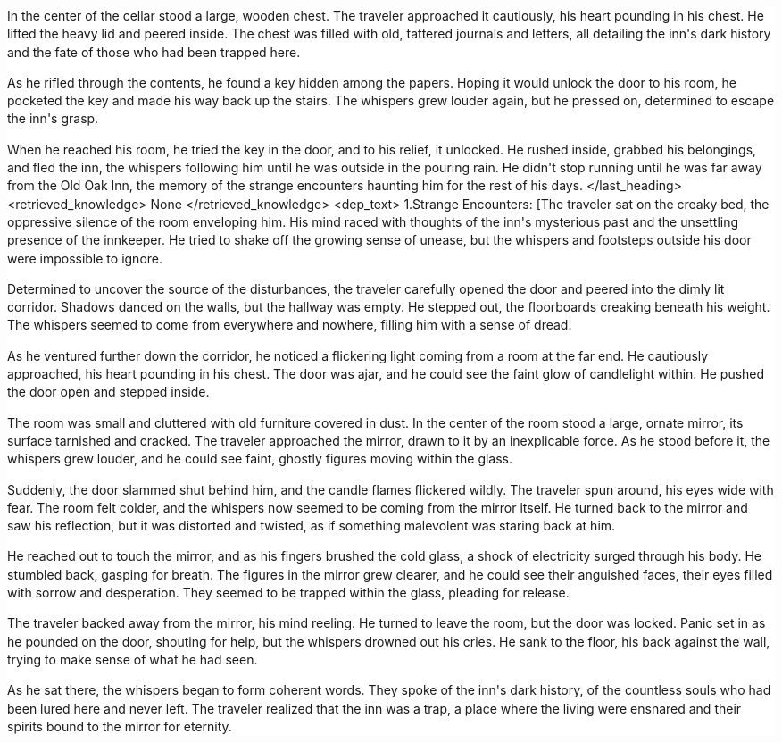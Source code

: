 In the center of the cellar stood a large, wooden chest. The traveler approached it cautiously, his heart pounding in his chest. He lifted the heavy lid and peered inside. The chest was filled with old, tattered journals and letters, all detailing the inn's dark history and the fate of those who had been trapped here.

As he rifled through the contents, he found a key hidden among the papers. Hoping it would unlock the door to his room, he pocketed the key and made his way back up the stairs. The whispers grew louder again, but he pressed on, determined to escape the inn's grasp.

When he reached his room, he tried the key in the door, and to his relief, it unlocked. He rushed inside, grabbed his belongings, and fled the inn, the whispers following him until he was outside in the pouring rain. He didn't stop running until he was far away from the Old Oak Inn, the memory of the strange encounters haunting him for the rest of his days.
</last_heading>
<retrieved_knowledge>
None
</retrieved_knowledge>
<dep_text>
1.Strange Encounters: [The traveler sat on the creaky bed, the oppressive silence of the room enveloping him. His mind raced with thoughts of the inn's mysterious past and the unsettling presence of the innkeeper. He tried to shake off the growing sense of unease, but the whispers and footsteps outside his door were impossible to ignore.

Determined to uncover the source of the disturbances, the traveler carefully opened the door and peered into the dimly lit corridor. Shadows danced on the walls, but the hallway was empty. He stepped out, the floorboards creaking beneath his weight. The whispers seemed to come from everywhere and nowhere, filling him with a sense of dread.

As he ventured further down the corridor, he noticed a flickering light coming from a room at the far end. He cautiously approached, his heart pounding in his chest. The door was ajar, and he could see the faint glow of candlelight within. He pushed the door open and stepped inside.

The room was small and cluttered with old furniture covered in dust. In the center of the room stood a large, ornate mirror, its surface tarnished and cracked. The traveler approached the mirror, drawn to it by an inexplicable force. As he stood before it, the whispers grew louder, and he could see faint, ghostly figures moving within the glass.

Suddenly, the door slammed shut behind him, and the candle flames flickered wildly. The traveler spun around, his eyes wide with fear. The room felt colder, and the whispers now seemed to be coming from the mirror itself. He turned back to the mirror and saw his reflection, but it was distorted and twisted, as if something malevolent was staring back at him.

He reached out to touch the mirror, and as his fingers brushed the cold glass, a shock of electricity surged through his body. He stumbled back, gasping for breath. The figures in the mirror grew clearer, and he could see their anguished faces, their eyes filled with sorrow and desperation. They seemed to be trapped within the glass, pleading for release.

The traveler backed away from the mirror, his mind reeling. He turned to leave the room, but the door was locked. Panic set in as he pounded on the door, shouting for help, but the whispers drowned out his cries. He sank to the floor, his back against the wall, trying to make sense of what he had seen.

As he sat there, the whispers began to form coherent words. They spoke of the inn's dark history, of the countless souls who had been lured here and never left. The traveler realized that the inn was a trap, a place where the living were ensnared and their spirits bound to the mirror for eternity.
